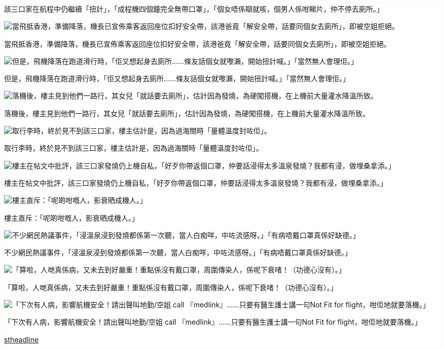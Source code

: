
該三口家在航程中仍繼續「扭計」，「成程機四個鐘完全無帶口罩」，「個女唔係瞓就咳，個男人係咁睇片，仲不停去廁所。」



 ![ 當飛抵香港，準備降落，機長已宣佈乘客返回座位扣好安全帶，該港爸竟「解安全帶，話要同個女去廁所」，即被空姐拒絕。](https://image.hkhl.hk/f/1024p0/0x0/100/none/4753c7e881462ba53ce14785ab25f963/2025-01/21_2.png)


當飛抵香港，準備降落，機長已宣佈乘客返回座位扣好安全帶，該港爸竟「解安全帶，話要同個女去廁所」，即被空姐拒絕。



 ![ 但是，飛機降落在跑道滑行時，「佢又想起身去廁所......條友話個女就嚟瀨，開始扭計喊。」「當然無人會理佢。」](https://image.hkhl.hk/f/1024p0/0x0/100/none/1922c9f523145b060137ae5c65ed498b/2025-01/22_2.png)


但是，飛機降落在跑道滑行時，「佢又想起身去廁所......條友話個女就嚟瀨，開始扭計喊。」「當然無人會理佢。」



 ![ 落機後，樓主見到他們一路行，其女兒「就話要去廁所」，估計因為發燒，為硬闖搭機，在上機前大量灌水降溫所致。](https://image.hkhl.hk/f/1024p0/0x0/100/none/58e435a04293794a23ca9a763957a3a4/2025-01/23_2.png)


落機後，樓主見到他們一路行，其女兒「就話要去廁所」，估計因為發燒，為硬闖搭機，在上機前大量灌水降溫所致。



 ![ 取行李時，終於見不到該三口家，樓主估計是，因為過海關時「量體溫度封咗佢」。](https://image.hkhl.hk/f/1024p0/0x0/100/none/99b8d1bcc7c36ea68a0ac1522cf8591c/2025-01/24_2.png)


取行李時，終於見不到該三口家，樓主估計是，因為過海關時「量體溫度封咗佢」。



 ![ 樓主在帖文中批評，該三口家發燒仍上機自私，「好歹你帶返個口罩，仲要話浸得太多溫泉發燒？我都有浸，做埋桑拿添。」](https://image.hkhl.hk/f/1024p0/0x0/100/none/696c2cfb97d5c048e5b107f3392e9faa/2025-01/25_2.png)


樓主在帖文中批評，該三口家發燒仍上機自私，「好歹你帶返個口罩，仲要話浸得太多溫泉發燒？我都有浸，做埋桑拿添。」



 ![ 樓主直斥：「呢啲咁嘅人，影衰晒成機人。」](https://image.hkhl.hk/f/1024p0/0x0/100/none/6cc01284bfd612dfbd19b41c28c61315/2025-01/26_2.png)


樓主直斥：「呢啲咁嘅人，影衰晒成機人。」



 ![ 不少網民熱議事件，「浸溫泉浸到發燒都係第一次聽，當人白痴咩，中咗流感呀。」「有病唔戴口罩真係好缺德。」](https://image.hkhl.hk/f/1024p0/0x0/100/none/7356bc5ce553aabf4ca3bea1bf1d2fa7/2025-01/27_2.png)


不少網民熱議事件，「浸溫泉浸到發燒都係第一次聽，當人白痴咩，中咗流感呀。」「有病唔戴口罩真係好缺德。」



 ![ 「算啦，人哋真係病，又未去到好嚴重！重點係沒有戴口罩，周圍傳染人，係呢下衰啫！（功德心沒有）。」](https://image.hkhl.hk/f/1024p0/0x0/100/none/2f589cc6e273178dc2d01d2cab432548/2025-01/28_1.png)


「算啦，人哋真係病，又未去到好嚴重！重點係沒有戴口罩，周圍傳染人，係呢下衰啫！（功德心沒有）。」



 ![ 「下次有人病，影響航機安全！請出聲叫地勤/空姐 call 『medlink』......只要有醫生護士講一句Not Fit for flight，咁佢地就要落機。」](https://image.hkhl.hk/f/1024p0/0x0/100/none/b45fa10c2f8e7bb1c6ef00f176c5e108/2025-01/29_0.png)


「下次有人病，影響航機安全！請出聲叫地勤/空姐 call 『medlink』......只要有醫生護士講一句Not Fit for flight，咁佢地就要落機。」

[stheadline](https://std.stheadline.com/realtime/article/2052266/即時-港聞-惡夫婦港航辱罵空姐落機推撞乘客-攜子女搭機丈夫一度揮拳兇人-Juicy叮)
